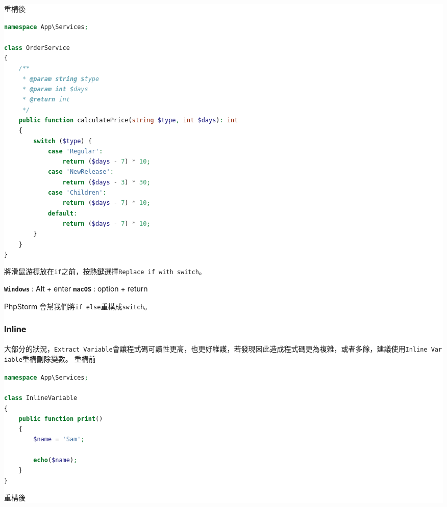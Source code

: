 ```php
```
 重構後 

```php
namespace App\Services;

class OrderService
{
    /**
     * @param string $type
     * @param int $days
     * @return int
     */
    public function calculatePrice(string $type, int $days): int
    {
        switch ($type) {
            case 'Regular':
                return ($days - 7) * 10;
            case 'NewRelease':
                return ($days - 3) * 30;
            case 'Children':
                return ($days - 7) * 10;
            default:
                return ($days - 7) * 10;
        }
    }
}

```

[][138]

將滑鼠游標放在`if`之前，按熱鍵選擇`Replace if with switch`。

 **`Windows`**  : Alt + enter
 **`macOS`**  : option + return

[][139]

PhpStorm 會幫我們將`if else`重構成`switch`。
### Inline

大部分的狀況，`Extract Variable`會讓程式碼可讀性更高，也更好維護，若發現因此造成程式碼更為複雜，或者多餘，建議使用`Inline Variable`重構刪除變數。
 重構前 

```php
namespace App\Services;

class InlineVariable
{
    public function print()
    {
        $name = 'Sam';
        
        echo($name);
    }
}

```
 重構後 


[71]: #
[72]: ./img/refactor000.png 
[73]: ./img/refactor001.png 
[74]: ./img/refactor002.png 
[75]: ./img/refactor003.png 
[76]: ./img/refactor004.png 
[77]: ./img/refactor005.png 
[78]: ./img/refactor006.png 
[79]: ./img/refactor013.png 
[80]: ./img/refactor014.png 
[81]: ./img/refactor015.png 
[82]: ./img/refactor016.png 
[83]: ./img/refactor010.png 
[84]: ./img/refactor011.png 
[85]: ./img/refactor012.png 
[86]: ./img/refactor007.png 
[87]: ./img/refactor008.png 
[88]: ./img/refactor009.png 
[89]: ./img/refactor017.png 
[90]: ./img/refactor018.png 
[91]: ./img/refactor019.png 
[92]: ./img/refactor020.png 
[93]: ./img/refactor021.png 
[94]: ./img/refactor022.png 
[95]: ./img/refactor023.png 
[96]: ./img/refactor024.png 
[97]: ./img/refactor025.png 
[98]: ./img/refactor026.png 
[99]: ./img/refactor027.png 
[100]: ./img/refactor028.png 
[101]: ./img/refactor029.png 
[102]: ./img/refactor030.png 
[103]: ./img/refactor031.png 
[104]: ./img/refactor032.png 
[105]: ./img/refactor033.png 
[106]: ./img/refactor034.png 
[107]: ./img/refactor035.png 
[108]: ./img/refactor036.png 
[109]: ./img/refactor037.png 
[110]: ./img/refactor038.png 
[111]: ./img/refactor039.png 
[112]: ./img/refactor040.png 
[113]: ./img/refactor041.png 
[114]: ./img/refactor042.png 
[115]: ./img/refactor043.png 
[116]: ./img/refactor044.png 
[117]: ./img/refactor045.png 
[118]: ./img/refactor046.png 
[119]: ./img/refactor047.png 
[120]: ./img/refactor048.png 
[121]: ./img/refactor049.png 
[122]: ./img/refactor050.png 
[123]: ./img/refactor051.png 
[124]: ./img/refactor052.png 
[125]: ./img/refactor053.png 
[126]: ./img/refactor054.png 
[127]: ./img/refactor055.png 
[128]: ./img/refactor056.png 
[129]: ./img/refactor057.png 
[130]: ./img/refactor058.png 
[131]: ./img/refactor059.png 
[132]: ./img/refactor060.png 
[133]: ./img/refactor061.png 
[134]: ./img/refactor062.png 
[135]: ./img/refactor063.png 
[136]: ./img/refactor064.png 
[137]: ./img/refactor065.png 
[138]: ./img/refactor066.png 
[139]: ./img/refactor067.png 
[140]: ./img/refactor068.png 
[141]: ./img/refactor069.png 
[142]: ./img/refactor070.png 
[143]: https://github.com/oomusou/Laravel52Refactoring_demo
[144]: https://www.tenlong.com.tw/items/9861547533%3Fitem_id%3D45657
[145]: https://www.tenlong.com.tw/products/9789572054116